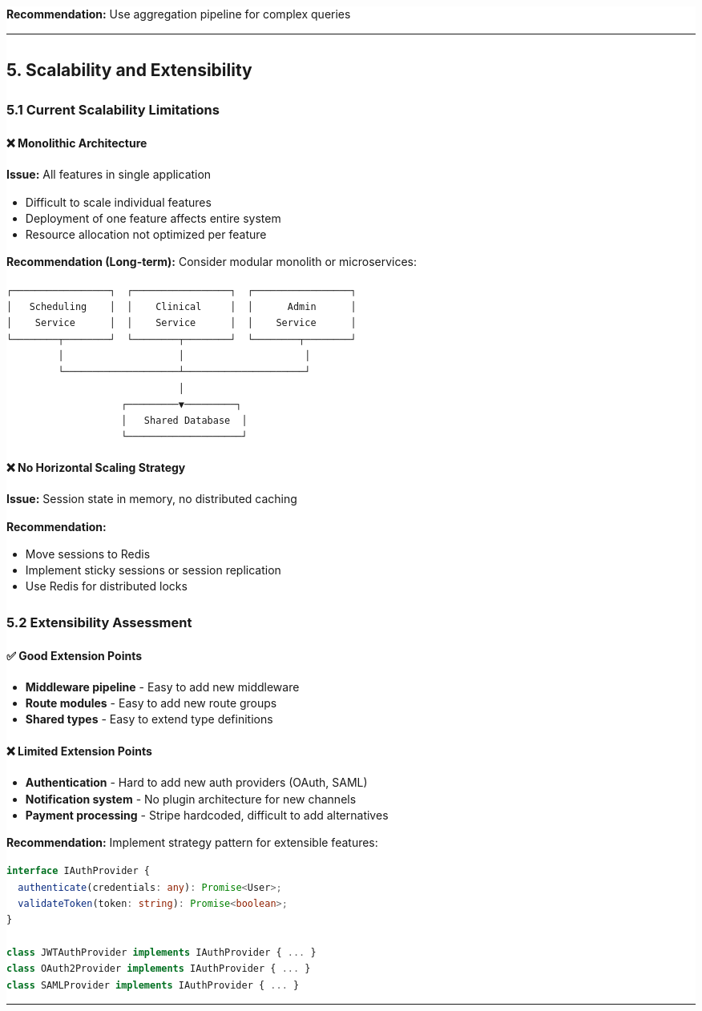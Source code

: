 **Recommendation:** Use aggregation pipeline for complex queries

---

## 5. Scalability and Extensibility

### 5.1 Current Scalability Limitations

#### ❌ Monolithic Architecture
**Issue:** All features in single application
- Difficult to scale individual features
- Deployment of one feature affects entire system
- Resource allocation not optimized per feature

**Recommendation (Long-term):** Consider modular monolith or microservices:
```
┌─────────────────┐  ┌─────────────────┐  ┌─────────────────┐
│   Scheduling    │  │    Clinical     │  │      Admin      │
│    Service      │  │    Service      │  │    Service      │
└────────┬────────┘  └────────┬────────┘  └────────┬────────┘
         │                    │                     │
         └────────────────────┴─────────────────────┘
                              │
                    ┌─────────▼─────────┐
                    │   Shared Database  │
                    └────────────────────┘
```

#### ❌ No Horizontal Scaling Strategy
**Issue:** Session state in memory, no distributed caching

**Recommendation:**
- Move sessions to Redis
- Implement sticky sessions or session replication
- Use Redis for distributed locks

### 5.2 Extensibility Assessment

#### ✅ Good Extension Points
- **Middleware pipeline** - Easy to add new middleware
- **Route modules** - Easy to add new route groups
- **Shared types** - Easy to extend type definitions

#### ❌ Limited Extension Points
- **Authentication** - Hard to add new auth providers (OAuth, SAML)
- **Notification system** - No plugin architecture for new channels
- **Payment processing** - Stripe hardcoded, difficult to add alternatives

**Recommendation:** Implement strategy pattern for extensible features:
```typescript
interface IAuthProvider {
  authenticate(credentials: any): Promise<User>;
  validateToken(token: string): Promise<boolean>;
}

class JWTAuthProvider implements IAuthProvider { ... }
class OAuth2Provider implements IAuthProvider { ... }
class SAMLProvider implements IAuthProvider { ... }
```

---